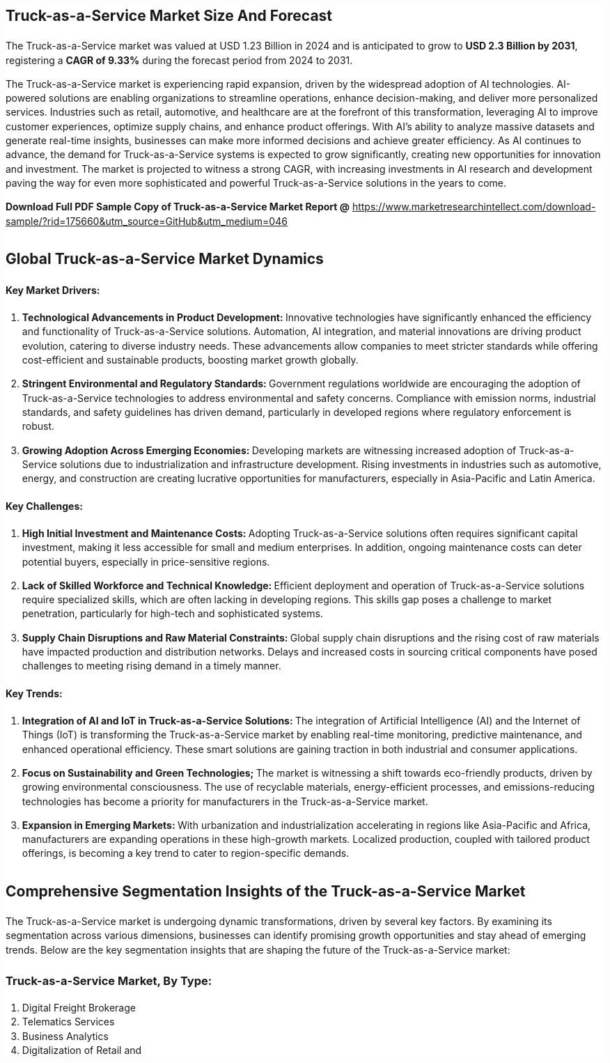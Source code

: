 <h2>Truck-as-a-Service Market Size And Forecast</h2><p>The Truck-as-a-Service market was valued at USD 1.23 Billion in 2024 and is anticipated to grow to <strong>USD 2.3 Billion by 2031</strong>, registering a <strong>CAGR of 9.33%</strong> during the forecast period from 2024 to 2031.</p><p>The Truck-as-a-Service market is experiencing rapid expansion, driven by the widespread adoption of AI technologies. AI-powered solutions are enabling organizations to streamline operations, enhance decision-making, and deliver more personalized services. Industries such as retail, automotive, and healthcare are at the forefront of this transformation, leveraging AI to improve customer experiences, optimize supply chains, and enhance product offerings. With AI’s ability to analyze massive datasets and generate real-time insights, businesses can make more informed decisions and achieve greater efficiency. As AI continues to advance, the demand for Truck-as-a-Service systems is expected to grow significantly, creating new opportunities for innovation and investment. The market is projected to witness a strong CAGR, with increasing investments in AI research and development paving the way for even more sophisticated and powerful Truck-as-a-Service solutions in the years to come.</p><p><strong>Download Full PDF Sample Copy of Truck-as-a-Service Market Report @</strong>&nbsp;<a href="https://www.marketresearchintellect.com/download-sample/?rid=175660&amp;utm_source=GitHub&amp;utm_medium=046">https://www.marketresearchintellect.com/download-sample/?rid=175660&amp;utm_source=GitHub&amp;utm_medium=046</a></p><h2>Global Truck-as-a-Service Market Dynamics</h2><h4><strong>Key Market Drivers:</strong></h4><ol><li><p><strong>Technological Advancements in Product Development:&nbsp;</strong>Innovative technologies have significantly enhanced the efficiency and functionality of Truck-as-a-Service solutions. Automation, AI integration, and material innovations are driving product evolution, catering to diverse industry needs. These advancements allow companies to meet stricter standards while offering cost-efficient and sustainable products, boosting market growth globally.</p></li><li><p><strong>Stringent Environmental and Regulatory Standards:&nbsp;</strong>Government regulations worldwide are encouraging the adoption of Truck-as-a-Service technologies to address environmental and safety concerns. Compliance with emission norms, industrial standards, and safety guidelines has driven demand, particularly in developed regions where regulatory enforcement is robust.</p></li><li><p><strong>Growing Adoption Across Emerging Economies:&nbsp;</strong>Developing markets are witnessing increased adoption of Truck-as-a-Service solutions due to industrialization and infrastructure development. Rising investments in industries such as automotive, energy, and construction are creating lucrative opportunities for manufacturers, especially in Asia-Pacific and Latin America.</p></li></ol><h4><strong>Key Challenges:</strong></h4><ol><li><p><strong>High Initial Investment and Maintenance Costs:&nbsp;</strong>Adopting Truck-as-a-Service solutions often requires significant capital investment, making it less accessible for small and medium enterprises. In addition, ongoing maintenance costs can deter potential buyers, especially in price-sensitive regions.</p></li><li><p><strong>Lack of Skilled Workforce and Technical Knowledge:&nbsp;</strong>Efficient deployment and operation of Truck-as-a-Service solutions require specialized skills, which are often lacking in developing regions. This skills gap poses a challenge to market penetration, particularly for high-tech and sophisticated systems.</p></li><li><p><strong>Supply Chain Disruptions and Raw Material Constraints:&nbsp;</strong>Global supply chain disruptions and the rising cost of raw materials have impacted production and distribution networks. Delays and increased costs in sourcing critical components have posed challenges to meeting rising demand in a timely manner.</p></li></ol><h4><strong>Key Trends:</strong></h4><ol><li><p><strong>Integration of AI and IoT in Truck-as-a-Service Solutions:&nbsp;</strong>The integration of Artificial Intelligence (AI) and the Internet of Things (IoT) is transforming the Truck-as-a-Service market by enabling real-time monitoring, predictive maintenance, and enhanced operational efficiency. These smart solutions are gaining traction in both industrial and consumer applications.</p></li><li><p><strong>Focus on Sustainability and Green Technologies;&nbsp;</strong>The market is witnessing a shift towards eco-friendly products, driven by growing environmental consciousness. The use of recyclable materials, energy-efficient processes, and emissions-reducing technologies has become a priority for manufacturers in the Truck-as-a-Service market.</p></li><li><p><strong>Expansion in Emerging Markets:&nbsp;</strong>With urbanization and industrialization accelerating in regions like Asia-Pacific and Africa, manufacturers are expanding operations in these high-growth markets. Localized production, coupled with tailored product offerings, is becoming a key trend to cater to region-specific demands.</p></li></ol><div class="article-main__content" data-test-id="publishing-text-block"><h2>Comprehensive Segmentation Insights of the Truck-as-a-Service Market</h2><p>The Truck-as-a-Service market is undergoing dynamic transformations, driven by several key factors. By examining its segmentation across various dimensions, businesses can identify promising growth opportunities and stay ahead of emerging trends. Below are the key segmentation insights that are shaping the future of the Truck-as-a-Service market:</p><h3><strong>Truck-as-a-Service Market, By Type:<br /></strong></h3><ol><li>Digital Freight Brokerage<li> Telematics Services<li> Business Analytics<li> Digitalization of Retail and